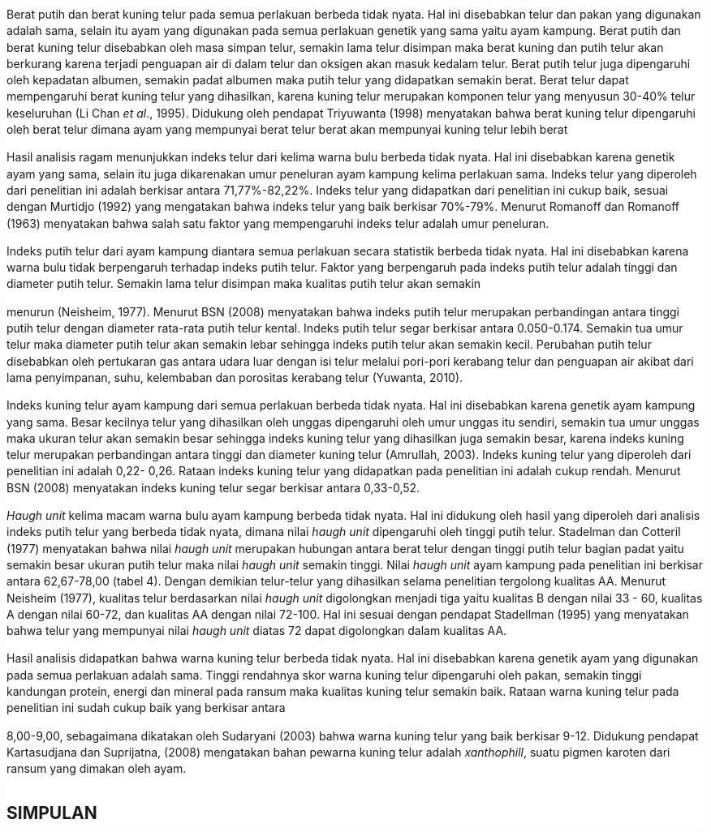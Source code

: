 <p><span class="font4">Berat putih dan berat kuning telur pada semua perlakuan berbeda tidak nyata. Hal ini disebabkan telur dan pakan yang digunakan adalah sama, selain itu ayam yang digunakan pada semua perlakuan genetik yang sama yaitu ayam kampung. Berat putih dan berat kuning telur disebabkan oleh masa simpan telur, semakin lama telur disimpan maka berat kuning dan putih telur akan berkurang karena terjadi penguapan air di dalam telur dan oksigen akan masuk kedalam telur. Berat putih telur juga dipengaruhi oleh kepadatan albumen, semakin padat albumen maka putih telur yang didapatkan semakin berat. Berat telur dapat mempengaruhi berat kuning telur yang dihasilkan, karena kuning telur merupakan komponen telur yang menyusun 30-40% telur keseluruhan (Li Chan </span><span class="font4" style="font-style:italic;">et al</span><span class="font4">., 1995). Didukung oleh pendapat Triyuwanta (1998) menyatakan bahwa berat kuning telur dipengaruhi oleh berat telur dimana ayam yang mempunyai berat telur berat akan mempunyai kuning telur lebih berat</span></p>
<p><span class="font4">Hasil analisis ragam menunjukkan indeks telur dari kelima warna bulu berbeda tidak nyata. Hal ini disebabkan karena genetik ayam yang sama, selain itu juga dikarenakan umur peneluran ayam kampung kelima perlakuan sama. Indeks telur yang diperoleh dari penelitian ini adalah berkisar antara 71,77%-82,22%. Indeks telur yang didapatkan dari penelitian ini cukup baik, sesuai dengan Murtidjo (1992) yang mengatakan bahwa indeks telur yang baik berkisar 70%-79%. Menurut Romanoff dan Romanoff (1963) menyatakan bahwa salah satu faktor yang mempengaruhi indeks telur adalah umur peneluran.</span></p>
<p><span class="font4">Indeks putih telur dari ayam kampung diantara semua perlakuan secara statistik berbeda tidak nyata. Hal ini disebabkan karena warna bulu tidak berpengaruh terhadap indeks putih telur. Faktor yang berpengaruh pada indeks putih telur adalah tinggi dan diameter putih telur. Semakin lama telur disimpan maka kualitas putih telur akan semakin</span></p>
<p><span class="font4">menurun (Neisheim, 1977). Menurut BSN (2008) menyatakan bahwa indeks putih telur merupakan perbandingan antara tinggi putih telur dengan diameter rata-rata putih telur kental. Indeks putih telur segar berkisar antara 0.050-0.174. Semakin tua umur telur maka diameter putih telur akan semakin lebar sehingga indeks putih telur akan semakin kecil. Perubahan putih telur disebabkan oleh pertukaran gas antara udara luar dengan isi telur melalui pori-pori kerabang telur dan penguapan air akibat dari lama penyimpanan, suhu, kelembaban dan porositas kerabang telur (Yuwanta, 2010).</span></p>
<p><span class="font4">Indeks kuning telur ayam kampung dari semua perlakuan berbeda tidak nyata. Hal ini disebabkan karena genetik ayam kampung yang sama. Besar kecilnya telur yang dihasilkan oleh unggas dipengaruhi oleh umur unggas itu sendiri, semakin tua umur unggas maka ukuran telur akan semakin besar sehingga indeks kuning telur yang dihasilkan juga semakin besar, karena indeks kuning telur merupakan perbandingan antara tinggi dan diameter kuning telur (Amrullah, 2003). Indeks kuning telur yang diperoleh dari penelitian ini adalah 0,22- 0,26. Rataan indeks kuning telur yang didapatkan pada penelitian ini adalah cukup rendah. Menurut BSN (2008) menyatakan indeks kuning telur segar berkisar antara 0,33-0,52.</span></p>
<p><span class="font4" style="font-style:italic;">Haugh unit</span><span class="font4"> kelima macam warna bulu ayam kampung berbeda tidak nyata. Hal ini didukung oleh hasil yang diperoleh dari analisis indeks putih telur yang berbeda tidak nyata, dimana nilai </span><span class="font4" style="font-style:italic;">haugh unit</span><span class="font4"> dipengaruhi oleh tinggi putih telur. Stadelman dan Cotteril (1977) menyatakan bahwa nilai </span><span class="font4" style="font-style:italic;">haugh unit</span><span class="font4"> merupakan hubungan antara berat telur dengan tinggi putih telur bagian padat yaitu semakin besar ukuran putih telur maka nilai </span><span class="font4" style="font-style:italic;">haugh unit</span><span class="font4"> semakin tinggi. Nilai </span><span class="font4" style="font-style:italic;">haugh unit</span><span class="font4"> ayam kampung pada penelitian ini berkisar antara 62,67-78,00 (tabel 4). Dengan demikian telur-telur yang dihasilkan selama penelitian tergolong kualitas AA. Menurut Neisheim (1977), kualitas telur berdasarkan nilai </span><span class="font4" style="font-style:italic;">haugh unit</span><span class="font4"> digolongkan menjadi tiga yaitu kualitas B dengan nilai 33 - 60, kualitas A dengan nilai 60-72, dan kualitas AA dengan nilai 72-100. Hal ini sesuai dengan pendapat Stadellman (1995) yang menyatakan bahwa telur yang mempunyai nilai </span><span class="font4" style="font-style:italic;">haugh unit</span><span class="font4"> diatas 72 dapat digolongkan dalam kualitas AA.</span></p>
<p><span class="font4">Hasil analisis didapatkan bahwa warna kuning telur berbeda tidak nyata. Hal ini disebabkan karena genetik ayam yang digunakan pada semua perlakuan adalah sama. Tinggi rendahnya skor warna kuning telur dipengaruhi oleh pakan, semakin tinggi kandungan protein, energi dan mineral pada ransum maka kualitas kuning telur semakin baik. Rataan warna kuning telur pada penelitian ini sudah cukup baik yang berkisar antara</span></p>
<p><span class="font4">8,00-9,00, sebagaimana dikatakan oleh Sudaryani (2003) bahwa warna kuning telur yang baik berkisar 9-12. Didukung pendapat Kartasudjana dan Suprijatna, (2008) mengatakan bahan pewarna kuning telur adalah </span><span class="font4" style="font-style:italic;">xanthophill</span><span class="font4">, suatu pigmen karoten dari ransum yang dimakan oleh ayam.</span></p>
<h2><a name="bookmark14"></a><span class="font4" style="font-weight:bold;"><a name="bookmark15"></a>SIMPULAN</span></h2>